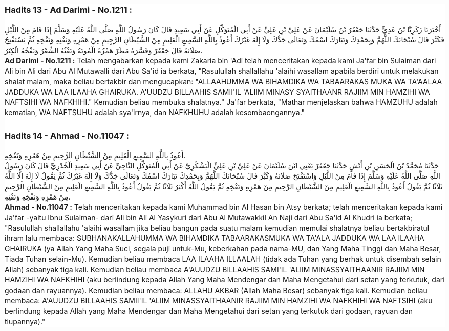 ### Hadits 13 - Ad Darimi - No.1211 :
<div class="gdiv">
<div class="ar">
أَخْبَرَنَا زَكَرِيَّا بْنُ عَدِيٍّ حَدَّثَنَا جَعْفَرُ بْنُ سُلَيْمَانَ عَنْ عَلِيِّ بْنِ عَلِيٍّ عَنْ أَبِي الْمُتَوَكِّلِ عَنْ أَبِي سَعِيدٍ قَالَ كَانَ رَسُولُ اللَّهِ صَلَّى اللَّهُ عَلَيْهِ وَسَلَّمَ إِذَا قَامَ مِنْ اللَّيْلِ فَكَبَّرَ قَالَ سُبْحَانَكَ اللَّهُمَّ وَبِحَمْدِكَ وَتَبَارَكَ اسْمُكَ وَتَعَالَى جَدُّكَ وَلَا إِلَهَ غَيْرُكَ أَعُوذُ بِاللَّهِ السَّمِيعِ الْعَلِيمِ مِنْ الشَّيْطَانِ الرَّجِيمِ مِنْ هَمْزِهِ وَنَفْثِهِ وَنَفْخِهِ ثُمَّ يَسْتَفْتِحُ صَلَاتَهُ قَالَ جَعْفَرٌ وَفَسَّرَهُ مَطَرٌ هَمْزُهُ الْمُوتَةُ وَنَفْثُهُ الشِّعْرُ وَنَفْخُهُ الْكِبْرُ.
</div>
<div class="id">
<b>Ad Darimi - No.1211 :</b> Telah mengabarkan kepada kami Zakaria bin 'Adi telah menceritakan kepada kami Ja'far bin Sulaiman dari Ali bin Ali dari Abu Al Mutawalli dari Abu Sa'id ia berkata, "Rasulullah shallallahu 'alaihi wasallam apabila berdiri untuk melakukan shalat malam, maka beliau bertakbir dan mengucapkan: "ALLAAHUMMA WA BIHAMDIKA WA TABAARAKAS MUKA WA TA'AALAA JADDUKA WA LAA ILAAHA GHAIRUKA. A'UUDZU BILLAAHIS SAMII'IL 'ALIIM MINASY SYAITHAANR RAJIIM MIN HAMZIHI WA NAFTSIHI WA NAFKHIHI." Kemudian beliau membuka shalatnya." Ja'far berkata, "Mathar menjelaskan bahwa HAMZUHU adalah kematian, WA NAFTSUHU adalah sya'irnya, dan NAFKHUHU adalah kesombaongannya."
</div>
</div>

### Hadits 14 - Ahmad - No.11047 :
<div class="gdiv">
<div class="arx">
 أَعُوذُ بِاللَّهِ السَّمِيعِ الْعَلِيمِ مِنْ الشَّيْطَانِ الرَّجِيمِ مِنْ هَمْزِهِ وَنَفْخِهِ.
</div>
<div class="ar">
حَدَّثَنَا مُحَمَّدُ بْنُ الْحَسَنِ بْنِ أَتْشٍ حَدَّثَنَا جَعْفَرٌ يَعْنِي ابْنَ سُلَيْمَانَ عَنْ عَلِيِّ بْنِ عَلِيٍّ الْيَشْكُرِيِّ عَنْ أَبِي الْمُتَوَكِّلِ النَّاجِيِّ عَنْ أَبِي سَعِيدٍ الْخُدْرِيِّ قَالَ كَانَ رَسُولُ اللَّهِ صَلَّى اللَّهُ عَلَيْهِ وَسَلَّمَ إِذَا قَامَ مِنْ اللَّيْلِ وَاسْتَفْتَحَ صَلَاتَهُ وَكَبَّرَ قَالَ سُبْحَانَكَ اللَّهُمَّ وَبِحَمْدِكَ تَبَارَكَ اسْمُكَ وَتَعَالَى جَدُّكَ وَلَا إِلَهَ غَيْرُكَ ثُمَّ يَقُولُ لَا إِلَهَ إِلَّا اللَّهُ ثَلَاثًا ثُمَّ يَقُولُ أَعُوذُ بِاللَّهِ السَّمِيعِ الْعَلِيمِ مِنْ الشَّيْطَانِ الرَّجِيمِ مِنْ هَمْزِهِ وَنَفْخِهِ ثُمَّ يَقُولُ اللَّهُ أَكْبَرُ ثَلَاثًا ثُمَّ يَقُولُ أَعُوذُ بِاللَّهِ السَّمِيعِ الْعَلِيمِ مِنْ الشَّيْطَانِ الرَّجِيمِ مِنْ هَمْزِهِ وَنَفْخِهِ وَنَفْثِهِ.
</div>
<div class="id">
<b>Ahmad - No.11047 :</b> Telah menceritakan kepada kami Muhammad bin Al Hasan bin Atsy berkata; telah menceritakan kepada kami Ja'far -yaitu Ibnu Sulaiman- dari Ali bin Ali Al Yasykuri dari Abu Al Mutawakkil An Naji dari Abu Sa'id Al Khudri ia berkata; "Rasulullah shallallahu 'alaihi wasallam jika beliau bangun pada suatu malam kemudian memulai shalatnya beliau bertakbiratul ihram lalu membaca: SUBHANAKALLAHUMMA WA BIHAMDIKA TABAARAKASMUKA WA TA'ALA JADDUKA WA LAA ILAAHA GHAIRUKA (ya Allah Yang Maha Suci, segala puji untuk-Mu, keberkahan pada nama-MU, dan Yang Maha Tinggi dan Maha Besar, Tiada Tuhan selain-Mu). Kemudian beliau membaca LAA ILAAHA ILLAALAH (tidak ada Tuhan yang berhak untuk disembah selain Allah) sebanyak tiga kali. Kemudian beliau membaca A'AUUDZU BILLAAHIS SAMI'IL 'ALIIM MINASSYAITHAANIR RAJIIM MIN HAMZIHI WA NAFKHIHI (aku berlindung kepada Allah Yang Maha Mendengar dan Maha Mengetahui dari setan yang terkutuk, dari godaan dan rayuannya). Kemudian beliau membaca: ALLAHU AKBAR (Allah Maha Besar) sebanyak tiga kali. Kemudian beliau membaca: A'AUUDZU BILLAAHIS SAMII'IL 'ALIIM MINASSYAITHAANIR RAJIIM MIN HAMZIHI WA NAFKHIHI WA NAFTSIHI (aku berlindung kepada Allah yang Maha Mendengar dan Maha Mengetahui dari setan yang terkutuk dari godaan, rayuan dan tiupannya)."
</div>
</div>
